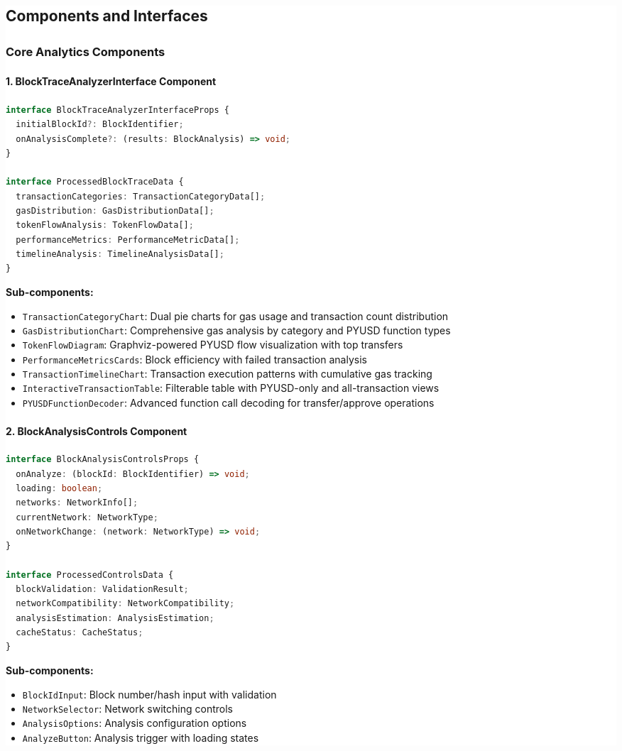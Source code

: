 ## Components and Interfaces

### Core Analytics Components

#### 1. BlockTraceAnalyzerInterface Component

```typescript
interface BlockTraceAnalyzerInterfaceProps {
  initialBlockId?: BlockIdentifier;
  onAnalysisComplete?: (results: BlockAnalysis) => void;
}

interface ProcessedBlockTraceData {
  transactionCategories: TransactionCategoryData[];
  gasDistribution: GasDistributionData[];
  tokenFlowAnalysis: TokenFlowData[];
  performanceMetrics: PerformanceMetricData[];
  timelineAnalysis: TimelineAnalysisData[];
}
```

**Sub-components:**

- `TransactionCategoryChart`: Dual pie charts for gas usage and transaction count distribution
- `GasDistributionChart`: Comprehensive gas analysis by category and PYUSD function types
- `TokenFlowDiagram`: Graphviz-powered PYUSD flow visualization with top transfers
- `PerformanceMetricsCards`: Block efficiency with failed transaction analysis
- `TransactionTimelineChart`: Transaction execution patterns with cumulative gas tracking
- `InteractiveTransactionTable`: Filterable table with PYUSD-only and all-transaction views
- `PYUSDFunctionDecoder`: Advanced function call decoding for transfer/approve operations

#### 2. BlockAnalysisControls Component

```typescript
interface BlockAnalysisControlsProps {
  onAnalyze: (blockId: BlockIdentifier) => void;
  loading: boolean;
  networks: NetworkInfo[];
  currentNetwork: NetworkType;
  onNetworkChange: (network: NetworkType) => void;
}

interface ProcessedControlsData {
  blockValidation: ValidationResult;
  networkCompatibility: NetworkCompatibility;
  analysisEstimation: AnalysisEstimation;
  cacheStatus: CacheStatus;
}
```

**Sub-components:**

- `BlockIdInput`: Block number/hash input with validation
- `NetworkSelector`: Network switching controls
- `AnalysisOptions`: Analysis configuration options
- `AnalyzeButton`: Analysis trigger with loading states
